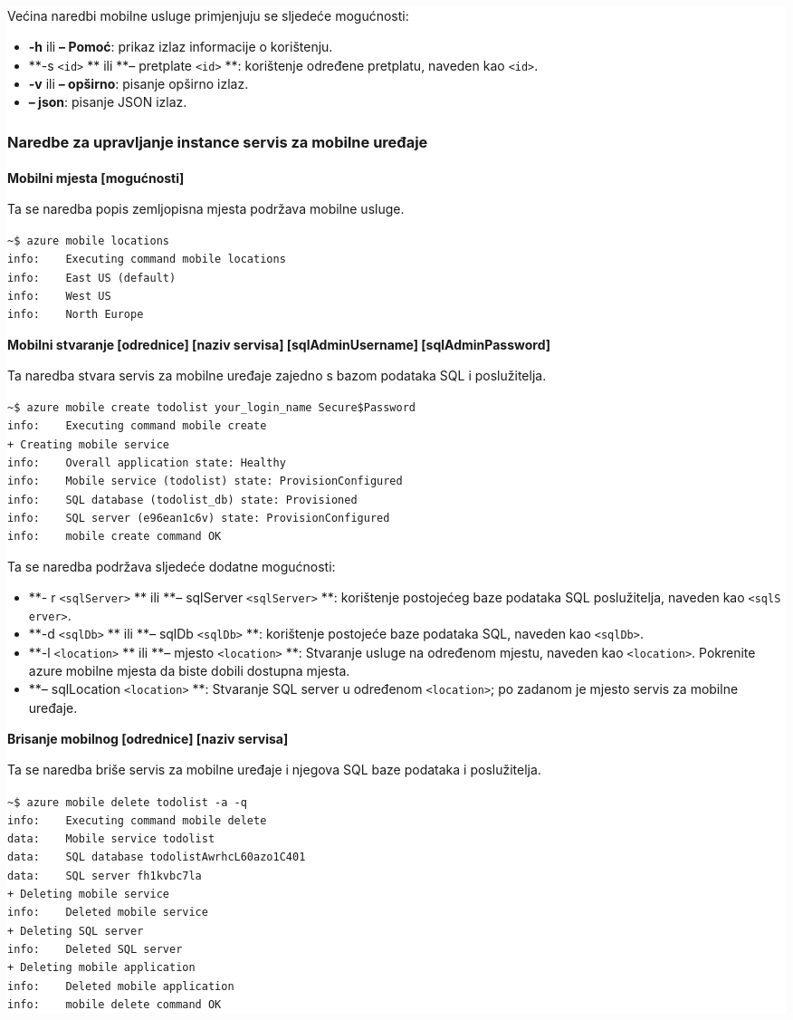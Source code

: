 Većina naredbi mobilne usluge primjenjuju se sljedeće mogućnosti:

+ **-h** ili **– Pomoć**: prikaz izlaz informacije o korištenju.
+ **-s `<id>` ** ili **– pretplate `<id>` **: korištenje određene pretplatu, naveden kao `<id>`.
+ **-v** ili **– opširno**: pisanje opširno izlaz.
+ **– json**: pisanje JSON izlaz.

### <a name="Mobile_Services"></a>Naredbe za upravljanje instance servis za mobilne uređaje

**Mobilni mjesta [mogućnosti]**

Ta se naredba popis zemljopisna mjesta podržava mobilne usluge.

    ~$ azure mobile locations
    info:    Executing command mobile locations
    info:    East US (default)
    info:    West US
    info:    North Europe

**Mobilni stvaranje [odrednice] [naziv servisa] [sqlAdminUsername] [sqlAdminPassword]**

Ta naredba stvara servis za mobilne uređaje zajedno s bazom podataka SQL i poslužitelja.

    ~$ azure mobile create todolist your_login_name Secure$Password
    info:    Executing command mobile create
    + Creating mobile service
    info:    Overall application state: Healthy
    info:    Mobile service (todolist) state: ProvisionConfigured
    info:    SQL database (todolist_db) state: Provisioned
    info:    SQL server (e96ean1c6v) state: ProvisionConfigured
    info:    mobile create command OK

Ta se naredba podržava sljedeće dodatne mogućnosti:

+ **- r `<sqlServer>` ** ili **– sqlServer `<sqlServer>` **: korištenje postojećeg baze podataka SQL poslužitelja, naveden kao `<sqlServer>`.
+ **-d `<sqlDb>` ** ili **– sqlDb `<sqlDb>` **: korištenje postojeće baze podataka SQL, naveden kao `<sqlDb>`.
+ **-l `<location>` ** ili **– mjesto `<location>` **: Stvaranje usluge na određenom mjestu, naveden kao `<location>`. Pokrenite azure mobilne mjesta da biste dobili dostupna mjesta.
+ **– sqlLocation `<location>` **: Stvaranje SQL server u određenom `<location>`; po zadanom je mjesto servis za mobilne uređaje.

**Brisanje mobilnog [odrednice] [naziv servisa]**

Ta se naredba briše servis za mobilne uređaje i njegova SQL baze podataka i poslužitelja.

    ~$ azure mobile delete todolist -a -q
    info:    Executing command mobile delete
    data:    Mobile service todolist
    data:    SQL database todolistAwrhcL60azo1C401
    data:    SQL server fh1kvbc7la
    + Deleting mobile service
    info:    Deleted mobile service
    + Deleting SQL server
    info:    Deleted SQL server
    + Deleting mobile application
    info:    Deleted mobile application
    info:    mobile delete command OK
